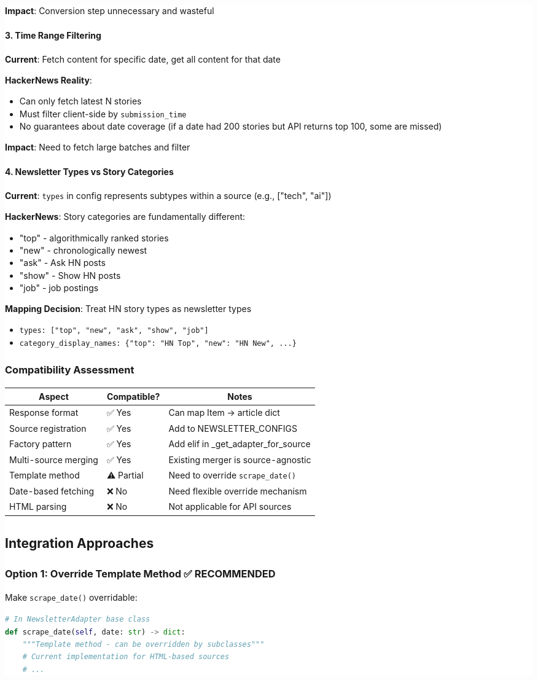 **Impact**: Conversion step unnecessary and wasteful

#### 3. Time Range Filtering
**Current**: Fetch content for specific date, get all content for that date

**HackerNews Reality**:
- Can only fetch latest N stories
- Must filter client-side by `submission_time`
- No guarantees about date coverage (if a date had 200 stories but API returns top 100, some are missed)

**Impact**: Need to fetch large batches and filter

#### 4. Newsletter Types vs Story Categories
**Current**: `types` in config represents subtypes within a source (e.g., ["tech", "ai"])

**HackerNews**: Story categories are fundamentally different:
- "top" - algorithmically ranked stories
- "new" - chronologically newest
- "ask" - Ask HN posts
- "show" - Show HN posts
- "job" - job postings

**Mapping Decision**: Treat HN story types as newsletter types
- `types: ["top", "new", "ask", "show", "job"]`
- `category_display_names: {"top": "HN Top", "new": "HN New", ...}`

### Compatibility Assessment

| Aspect | Compatible? | Notes |
|--------|-------------|-------|
| Response format | ✅ Yes | Can map Item → article dict |
| Source registration | ✅ Yes | Add to NEWSLETTER_CONFIGS |
| Factory pattern | ✅ Yes | Add elif in _get_adapter_for_source |
| Multi-source merging | ✅ Yes | Existing merger is source-agnostic |
| Template method | ⚠️ Partial | Need to override `scrape_date()` |
| Date-based fetching | ❌ No | Need flexible override mechanism |
| HTML parsing | ❌ No | Not applicable for API sources |

## Integration Approaches

### Option 1: Override Template Method ✅ RECOMMENDED

Make `scrape_date()` overridable:

```python
# In NewsletterAdapter base class
def scrape_date(self, date: str) -> dict:
    """Template method - can be overridden by subclasses"""
    # Current implementation for HTML-based sources
    # ...
```
